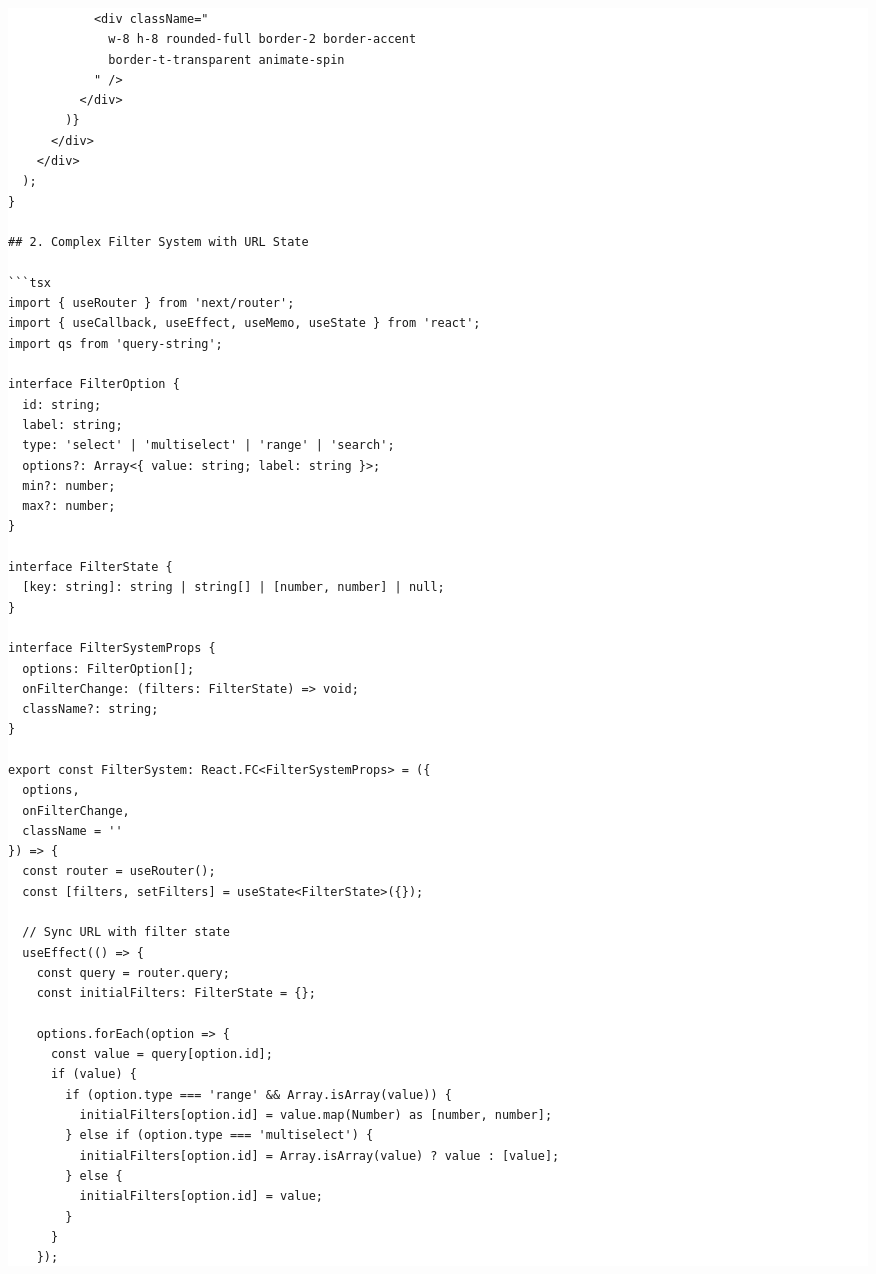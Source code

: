 ````tsx
            <div className="
              w-8 h-8 rounded-full border-2 border-accent
              border-t-transparent animate-spin
            " />
          </div>
        )}
      </div>
    </div>
  );
}

## 2. Complex Filter System with URL State

```tsx
import { useRouter } from 'next/router';
import { useCallback, useEffect, useMemo, useState } from 'react';
import qs from 'query-string';

interface FilterOption {
  id: string;
  label: string;
  type: 'select' | 'multiselect' | 'range' | 'search';
  options?: Array<{ value: string; label: string }>;
  min?: number;
  max?: number;
}

interface FilterState {
  [key: string]: string | string[] | [number, number] | null;
}

interface FilterSystemProps {
  options: FilterOption[];
  onFilterChange: (filters: FilterState) => void;
  className?: string;
}

export const FilterSystem: React.FC<FilterSystemProps> = ({
  options,
  onFilterChange,
  className = ''
}) => {
  const router = useRouter();
  const [filters, setFilters] = useState<FilterState>({});

  // Sync URL with filter state
  useEffect(() => {
    const query = router.query;
    const initialFilters: FilterState = {};

    options.forEach(option => {
      const value = query[option.id];
      if (value) {
        if (option.type === 'range' && Array.isArray(value)) {
          initialFilters[option.id] = value.map(Number) as [number, number];
        } else if (option.type === 'multiselect') {
          initialFilters[option.id] = Array.isArray(value) ? value : [value];
        } else {
          initialFilters[option.id] = value;
        }
      }
    });

````